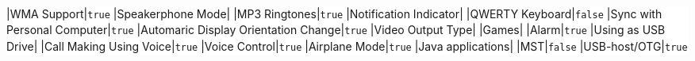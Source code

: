 |WMA Support|`true`
|Speakerphone Mode|
|MP3 Ringtones|`true`
|Notification Indicator|
|QWERTY Keyboard|`false`
|Sync with Personal Computer|`true`
|Automaric Display Orientation Change|`true`
|Video Output Type|
|Games|
|Alarm|`true`
|Using as USB Drive|
|Call Making Using Voice|`true`
|Voice Control|`true`
|Airplane Mode|`true`
|Java applications|
|MST|`false`
|USB-host/OTG|`true`
